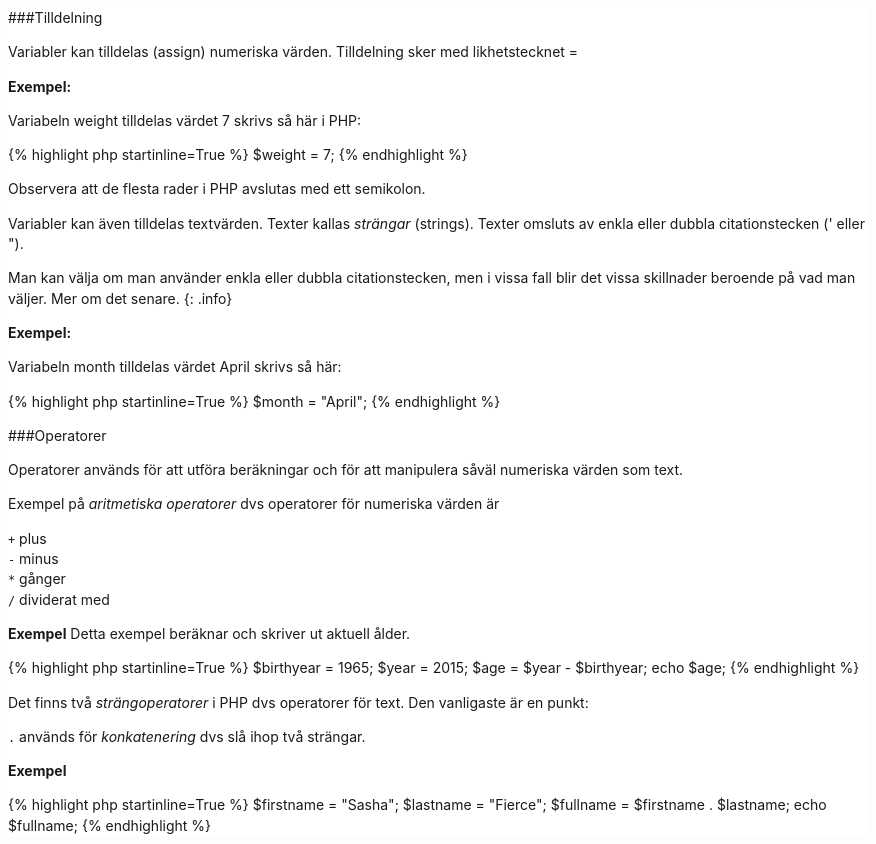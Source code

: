 ###Tilldelning 

Variabler kan tilldelas (assign) numeriska värden. Tilldelning sker med likhetstecknet = 

**Exempel:** 

Variabeln weight tilldelas värdet 7 skrivs så här i PHP:

{% highlight php  startinline=True %}
$weight = 7; 
{% endhighlight %}

Observera att de flesta rader i PHP avslutas med ett semikolon. 
 
Variabler kan även tilldelas textvärden. Texter kallas *strängar* (strings). Texter omsluts av enkla eller dubbla citationstecken (' eller "). 

Man kan välja om man använder enkla eller dubbla citationstecken, men i vissa fall blir det vissa skillnader beroende på vad man väljer. Mer om det senare.
{: .info}

**Exempel:**

Variabeln month tilldelas värdet April skrivs så här:

{% highlight php  startinline=True %}
 $month = "April"; 
{% endhighlight %}

###Operatorer

Operatorer används för att utföra beräkningar och för att manipulera såväl numeriska värden som text. 

Exempel på *aritmetiska operatorer* dvs operatorer för numeriska värden är

`+` plus  
`-` minus  
`*` gånger  
`/` dividerat med

**Exempel**
Detta exempel beräknar och skriver ut aktuell ålder.

{% highlight php  startinline=True %}
$birthyear = 1965;
$year = 2015; 
$age = $year - $birthyear;
echo $age; 
{% endhighlight %}

Det finns två *strängoperatorer* i PHP dvs operatorer för text. Den vanligaste är en punkt:

`.` används för *konkatenering* dvs slå ihop två strängar.

**Exempel** 

{% highlight php  startinline=True %}
$firstname = "Sasha"; 
$lastname = "Fierce"; 
$fullname = $firstname . $lastname;
echo $fullname;
{% endhighlight %}
